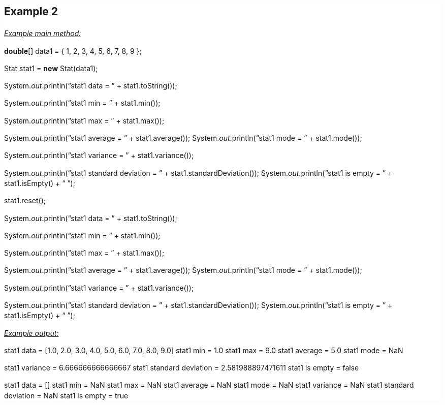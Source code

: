 <strong> </strong>

<h2>Example 2</h2>




<em><u>Example main method:</u></em>

<em> </em>

<strong>double</strong>[] data1 = { 1, 2, 3, 4, 5, 6, 7, 8, 9 };

Stat stat1 = <strong>new</strong> Stat(data1);

System.<em>out</em>.println(“stat1 data = ” + stat1.toString());

System.<em>out</em>.println(“stat1 min = ” + stat1.min());

System.<em>out</em>.println(“stat1 max = ” + stat1.max());

System.<em>out</em>.println(“stat1 average = ” + stat1.average()); System.<em>out</em>.println(“stat1 mode = ” + stat1.mode());

System.<em>out</em>.println(“stat1 variance = ” + stat1.variance());

System.<em>out</em>.println(“stat1 standard deviation = ” + stat1.standardDeviation()); System.<em>out</em>.println(“stat1 is empty = ” + stat1.isEmpty() + “
”);




stat1.reset();

System.<em>out</em>.println(“stat1 data = ” + stat1.toString());

System.<em>out</em>.println(“stat1 min = ” + stat1.min());

System.<em>out</em>.println(“stat1 max = ” + stat1.max());

System.<em>out</em>.println(“stat1 average = ” + stat1.average()); System.<em>out</em>.println(“stat1 mode = ” + stat1.mode());

System.<em>out</em>.println(“stat1 variance = ” + stat1.variance());

System.<em>out</em>.println(“stat1 standard deviation = ” + stat1.standardDeviation()); System.<em>out</em>.println(“stat1 is empty = ” + stat1.isEmpty() + “
”);







<em><u>Example output:</u></em>




stat1 data = [1.0, 2.0, 3.0, 4.0, 5.0, 6.0, 7.0, 8.0, 9.0] stat1 min = 1.0 stat1 max = 9.0 stat1 average = 5.0 stat1 mode = NaN

stat1 variance = 6.666666666666667 stat1 standard deviation = 2.581988897471611 stat1 is empty = false

stat1 data = [] stat1 min = NaN stat1 max = NaN stat1 average = NaN stat1 mode = NaN stat1 variance = NaN stat1 standard deviation = NaN stat1 is empty = true
